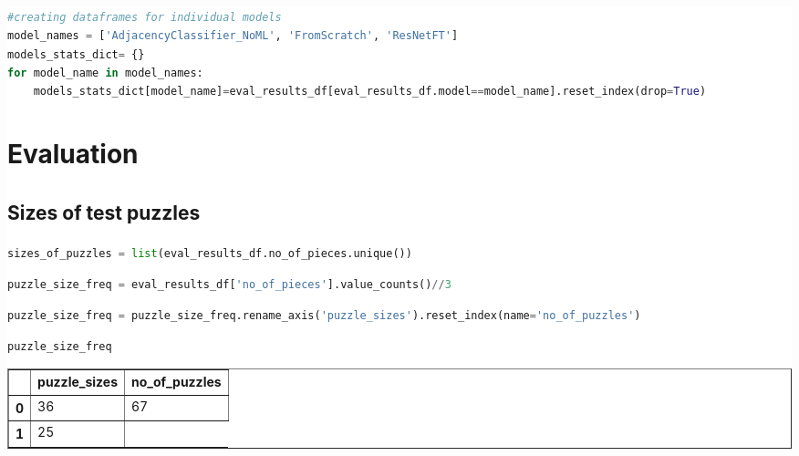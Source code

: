 


```python
#creating dataframes for individual models
model_names = ['AdjacencyClassifier_NoML', 'FromScratch', 'ResNetFT']
models_stats_dict= {}
for model_name in model_names:
    models_stats_dict[model_name]=eval_results_df[eval_results_df.model==model_name].reset_index(drop=True)

```

# Evaluation

## Sizes of test puzzles


```python
sizes_of_puzzles = list(eval_results_df.no_of_pieces.unique())
```


```python
puzzle_size_freq = eval_results_df['no_of_pieces'].value_counts()//3
```


```python
puzzle_size_freq = puzzle_size_freq.rename_axis('puzzle_sizes').reset_index(name='no_of_puzzles')
```


```python
puzzle_size_freq
```




<div>
<style scoped>
    .dataframe tbody tr th:only-of-type {
        vertical-align: middle;
    }

    .dataframe tbody tr th {
        vertical-align: top;
    }

    .dataframe thead th {
        text-align: right;
    }
</style>
<table border="1" class="dataframe">
  <thead>
    <tr style="text-align: right;">
      <th></th>
      <th>puzzle_sizes</th>
      <th>no_of_puzzles</th>
    </tr>
  </thead>
  <tbody>
    <tr>
      <th>0</th>
      <td>36</td>
      <td>67</td>
    </tr>
    <tr>
      <th>1</th>
      <td>25</td>